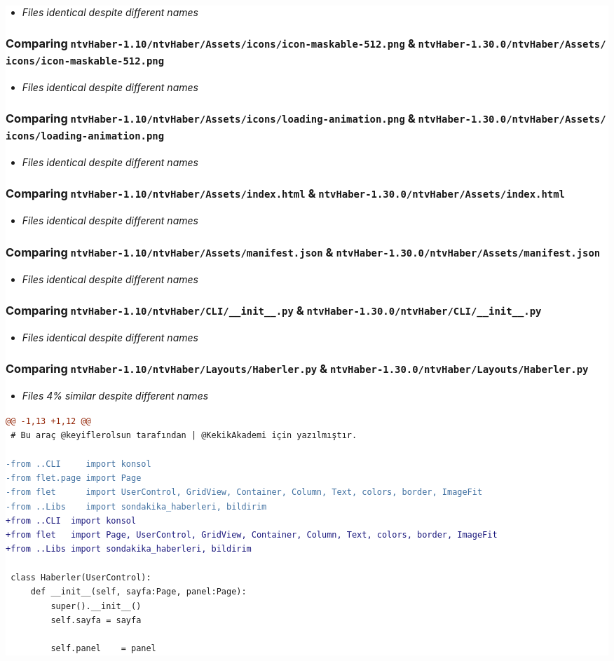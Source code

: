  * *Files identical despite different names*

### Comparing `ntvHaber-1.10/ntvHaber/Assets/icons/icon-maskable-512.png` & `ntvHaber-1.30.0/ntvHaber/Assets/icons/icon-maskable-512.png`

 * *Files identical despite different names*

### Comparing `ntvHaber-1.10/ntvHaber/Assets/icons/loading-animation.png` & `ntvHaber-1.30.0/ntvHaber/Assets/icons/loading-animation.png`

 * *Files identical despite different names*

### Comparing `ntvHaber-1.10/ntvHaber/Assets/index.html` & `ntvHaber-1.30.0/ntvHaber/Assets/index.html`

 * *Files identical despite different names*

### Comparing `ntvHaber-1.10/ntvHaber/Assets/manifest.json` & `ntvHaber-1.30.0/ntvHaber/Assets/manifest.json`

 * *Files identical despite different names*

### Comparing `ntvHaber-1.10/ntvHaber/CLI/__init__.py` & `ntvHaber-1.30.0/ntvHaber/CLI/__init__.py`

 * *Files identical despite different names*

### Comparing `ntvHaber-1.10/ntvHaber/Layouts/Haberler.py` & `ntvHaber-1.30.0/ntvHaber/Layouts/Haberler.py`

 * *Files 4% similar despite different names*

```diff
@@ -1,13 +1,12 @@
 # Bu araç @keyiflerolsun tarafından | @KekikAkademi için yazılmıştır.
 
-from ..CLI     import konsol
-from flet.page import Page
-from flet      import UserControl, GridView, Container, Column, Text, colors, border, ImageFit 
-from ..Libs    import sondakika_haberleri, bildirim
+from ..CLI  import konsol
+from flet   import Page, UserControl, GridView, Container, Column, Text, colors, border, ImageFit 
+from ..Libs import sondakika_haberleri, bildirim
 
 class Haberler(UserControl):
     def __init__(self, sayfa:Page, panel:Page):
         super().__init__()
         self.sayfa = sayfa
 
         self.panel    = panel
```
